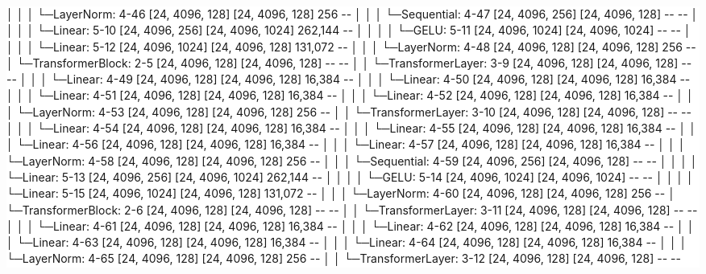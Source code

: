 │    │    │    └─LayerNorm: 4-46         [24, 4096, 128]           [24, 4096, 128]           256                       --
│    │    │    └─Sequential: 4-47        [24, 4096, 256]           [24, 4096, 128]           --                        --
│    │    │    │    └─Linear: 5-10       [24, 4096, 256]           [24, 4096, 1024]          262,144                   --
│    │    │    │    └─GELU: 5-11         [24, 4096, 1024]          [24, 4096, 1024]          --                        --
│    │    │    │    └─Linear: 5-12       [24, 4096, 1024]          [24, 4096, 128]           131,072                   --
│    │    │    └─LayerNorm: 4-48         [24, 4096, 128]           [24, 4096, 128]           256                       --
│    └─TransformerBlock: 2-5             [24, 4096, 128]           [24, 4096, 128]           --                        --
│    │    └─TransformerLayer: 3-9        [24, 4096, 128]           [24, 4096, 128]           --                        --
│    │    │    └─Linear: 4-49            [24, 4096, 128]           [24, 4096, 128]           16,384                    --
│    │    │    └─Linear: 4-50            [24, 4096, 128]           [24, 4096, 128]           16,384                    --
│    │    │    └─Linear: 4-51            [24, 4096, 128]           [24, 4096, 128]           16,384                    --
│    │    │    └─Linear: 4-52            [24, 4096, 128]           [24, 4096, 128]           16,384                    --
│    │    │    └─LayerNorm: 4-53         [24, 4096, 128]           [24, 4096, 128]           256                       --
│    │    └─TransformerLayer: 3-10       [24, 4096, 128]           [24, 4096, 128]           --                        --
│    │    │    └─Linear: 4-54            [24, 4096, 128]           [24, 4096, 128]           16,384                    --
│    │    │    └─Linear: 4-55            [24, 4096, 128]           [24, 4096, 128]           16,384                    --
│    │    │    └─Linear: 4-56            [24, 4096, 128]           [24, 4096, 128]           16,384                    --
│    │    │    └─Linear: 4-57            [24, 4096, 128]           [24, 4096, 128]           16,384                    --
│    │    │    └─LayerNorm: 4-58         [24, 4096, 128]           [24, 4096, 128]           256                       --
│    │    │    └─Sequential: 4-59        [24, 4096, 256]           [24, 4096, 128]           --                        --
│    │    │    │    └─Linear: 5-13       [24, 4096, 256]           [24, 4096, 1024]          262,144                   --
│    │    │    │    └─GELU: 5-14         [24, 4096, 1024]          [24, 4096, 1024]          --                        --
│    │    │    │    └─Linear: 5-15       [24, 4096, 1024]          [24, 4096, 128]           131,072                   --
│    │    │    └─LayerNorm: 4-60         [24, 4096, 128]           [24, 4096, 128]           256                       --
│    └─TransformerBlock: 2-6             [24, 4096, 128]           [24, 4096, 128]           --                        --
│    │    └─TransformerLayer: 3-11       [24, 4096, 128]           [24, 4096, 128]           --                        --
│    │    │    └─Linear: 4-61            [24, 4096, 128]           [24, 4096, 128]           16,384                    --
│    │    │    └─Linear: 4-62            [24, 4096, 128]           [24, 4096, 128]           16,384                    --
│    │    │    └─Linear: 4-63            [24, 4096, 128]           [24, 4096, 128]           16,384                    --
│    │    │    └─Linear: 4-64            [24, 4096, 128]           [24, 4096, 128]           16,384                    --
│    │    │    └─LayerNorm: 4-65         [24, 4096, 128]           [24, 4096, 128]           256                       --
│    │    └─TransformerLayer: 3-12       [24, 4096, 128]           [24, 4096, 128]           --                        --